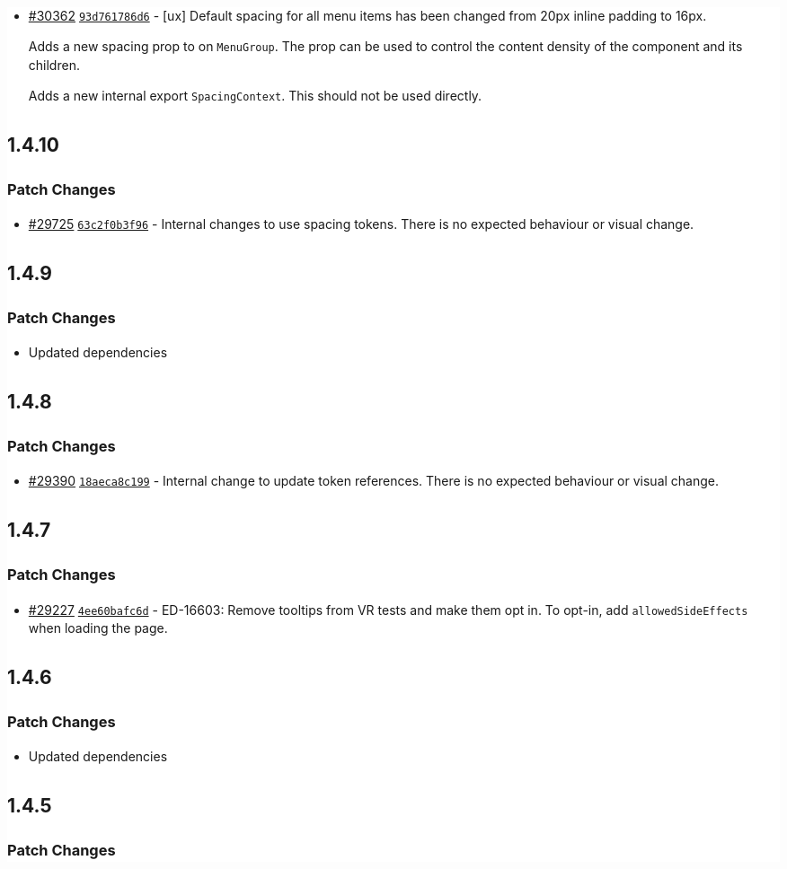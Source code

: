 - [#30362](https://bitbucket.org/atlassian/atlassian-frontend/pull-requests/30362)
  [`93d761786d6`](https://bitbucket.org/atlassian/atlassian-frontend/commits/93d761786d6) - [ux]
  Default spacing for all menu items has been changed from 20px inline padding to 16px.

  Adds a new spacing prop to on `MenuGroup`. The prop can be used to control the content density of
  the component and its children.

  Adds a new internal export `SpacingContext`. This should not be used directly.

## 1.4.10

### Patch Changes

- [#29725](https://bitbucket.org/atlassian/atlassian-frontend/pull-requests/29725)
  [`63c2f0b3f96`](https://bitbucket.org/atlassian/atlassian-frontend/commits/63c2f0b3f96) - Internal
  changes to use spacing tokens. There is no expected behaviour or visual change.

## 1.4.9

### Patch Changes

- Updated dependencies

## 1.4.8

### Patch Changes

- [#29390](https://bitbucket.org/atlassian/atlassian-frontend/pull-requests/29390)
  [`18aeca8c199`](https://bitbucket.org/atlassian/atlassian-frontend/commits/18aeca8c199) - Internal
  change to update token references. There is no expected behaviour or visual change.

## 1.4.7

### Patch Changes

- [#29227](https://bitbucket.org/atlassian/atlassian-frontend/pull-requests/29227)
  [`4ee60bafc6d`](https://bitbucket.org/atlassian/atlassian-frontend/commits/4ee60bafc6d) -
  ED-16603: Remove tooltips from VR tests and make them opt in. To opt-in, add `allowedSideEffects`
  when loading the page.

## 1.4.6

### Patch Changes

- Updated dependencies

## 1.4.5

### Patch Changes
